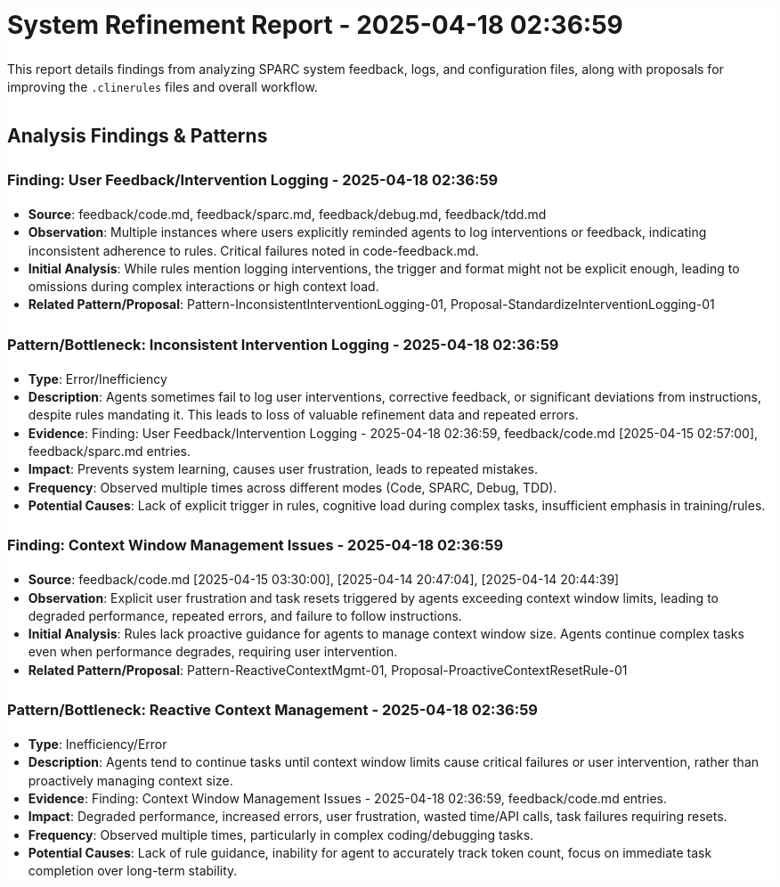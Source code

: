 # System Refinement Report - 2025-04-18 02:36:59

This report details findings from analyzing SPARC system feedback, logs, and configuration files, along with proposals for improving the `.clinerules` files and overall workflow.

## Analysis Findings & Patterns

### Finding: User Feedback/Intervention Logging - 2025-04-18 02:36:59
- **Source**: feedback/code.md, feedback/sparc.md, feedback/debug.md, feedback/tdd.md
- **Observation**: Multiple instances where users explicitly reminded agents to log interventions or feedback, indicating inconsistent adherence to rules. Critical failures noted in code-feedback.md.
- **Initial Analysis**: While rules mention logging interventions, the trigger and format might not be explicit enough, leading to omissions during complex interactions or high context load.
- **Related Pattern/Proposal**: Pattern-InconsistentInterventionLogging-01, Proposal-StandardizeInterventionLogging-01

### Pattern/Bottleneck: Inconsistent Intervention Logging - 2025-04-18 02:36:59
- **Type**: Error/Inefficiency
- **Description**: Agents sometimes fail to log user interventions, corrective feedback, or significant deviations from instructions, despite rules mandating it. This leads to loss of valuable refinement data and repeated errors.
- **Evidence**: Finding: User Feedback/Intervention Logging - 2025-04-18 02:36:59, feedback/code.md [2025-04-15 02:57:00], feedback/sparc.md entries.
- **Impact**: Prevents system learning, causes user frustration, leads to repeated mistakes.
- **Frequency**: Observed multiple times across different modes (Code, SPARC, Debug, TDD).
- **Potential Causes**: Lack of explicit trigger in rules, cognitive load during complex tasks, insufficient emphasis in training/rules.

### Finding: Context Window Management Issues - 2025-04-18 02:36:59
- **Source**: feedback/code.md [2025-04-15 03:30:00], [2025-04-14 20:47:04], [2025-04-14 20:44:39]
- **Observation**: Explicit user frustration and task resets triggered by agents exceeding context window limits, leading to degraded performance, repeated errors, and failure to follow instructions.
- **Initial Analysis**: Rules lack proactive guidance for agents to manage context window size. Agents continue complex tasks even when performance degrades, requiring user intervention.
- **Related Pattern/Proposal**: Pattern-ReactiveContextMgmt-01, Proposal-ProactiveContextResetRule-01

### Pattern/Bottleneck: Reactive Context Management - 2025-04-18 02:36:59
- **Type**: Inefficiency/Error
- **Description**: Agents tend to continue tasks until context window limits cause critical failures or user intervention, rather than proactively managing context size.
- **Evidence**: Finding: Context Window Management Issues - 2025-04-18 02:36:59, feedback/code.md entries.
- **Impact**: Degraded performance, increased errors, user frustration, wasted time/API calls, task failures requiring resets.
- **Frequency**: Observed multiple times, particularly in complex coding/debugging tasks.
- **Potential Causes**: Lack of rule guidance, inability for agent to accurately track token count, focus on immediate task completion over long-term stability.
